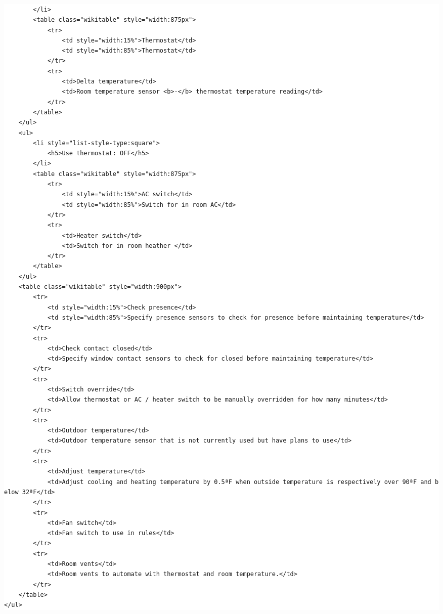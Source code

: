             </li>
            <table class="wikitable" style="width:875px">
                <tr>
                    <td style="width:15%">Thermostat</td>
                    <td style="width:85%">Thermostat</td>
                </tr>
                <tr>
                    <td>Delta temperature</td>
                    <td>Room temperature sensor <b>-</b> thermostat temperature reading</td>
                </tr>
            </table>
        </ul>
        <ul>
            <li style="list-style-type:square">
                <h5>Use thermostat: OFF</h5>
            </li>
            <table class="wikitable" style="width:875px">
                <tr>
                    <td style="width:15%">AC switch</td>
                    <td style="width:85%">Switch for in room AC</td>
                </tr>
                <tr>
                    <td>Heater switch</td>
                    <td>Switch for in room heather </td>
                </tr>
            </table>
        </ul>
        <table class="wikitable" style="width:900px">
            <tr>
                <td style="width:15%">Check presence</td>
                <td style="width:85%">Specify presence sensors to check for presence before maintaining temperature</td>
            </tr>
            <tr>
                <td>Check contact closed</td>
                <td>Specify window contact sensors to check for closed before maintaining temperature</td>
            </tr>
            <tr>
                <td>Switch override</td>
                <td>Allow thermostat or AC / heater switch to be manually overridden for how many minutes</td>
            </tr>
            <tr>
                <td>Outdoor temperature</td>
                <td>Outdoor temperature sensor that is not currently used but have plans to use</td>
            </tr>
            <tr>
                <td>Adjust temperature</td>
                <td>Adjust cooling and heating temperature by 0.5ªF when outside temperature is respectively over 90ªF and below 32ªF</td>
            </tr>
            <tr>
                <td>Fan switch</td>
                <td>Fan switch to use in rules</td>
            </tr>
            <tr>
                <td>Room vents</td>
                <td>Room vents to automate with thermostat and room temperature.</td>
            </tr>
        </table>
    </ul>
</ul>
